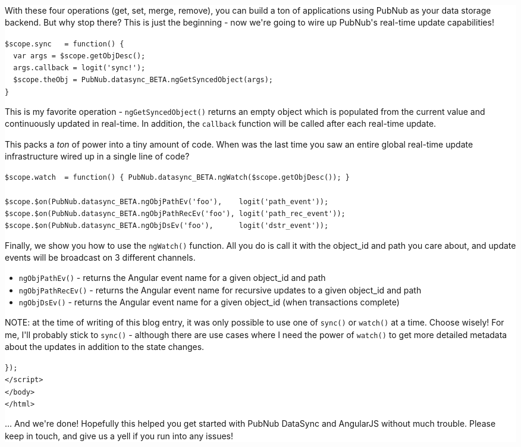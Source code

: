 With these four operations (get, set, merge, remove), you can build a ton of
applications using PubNub as your data storage backend. But why stop there?
This is just the beginning - now we're going to wire up PubNub's real-time
update capabilities!

```
$scope.sync   = function() {
  var args = $scope.getObjDesc();
  args.callback = logit('sync!');
  $scope.theObj = PubNub.datasync_BETA.ngGetSyncedObject(args);
}
```

This is my favorite operation - `ngGetSyncedObject()` returns an
empty object which is populated from the current value and
continuously updated in real-time. In addition, the `callback`
function will be called after each real-time update.

This packs a *ton* of power into a tiny amount of code. When
was the last time you saw an entire global real-time update
infrastructure wired up in a single line of code?

```
$scope.watch  = function() { PubNub.datasync_BETA.ngWatch($scope.getObjDesc()); }

$scope.$on(PubNub.datasync_BETA.ngObjPathEv('foo'),    logit('path_event'));
$scope.$on(PubNub.datasync_BETA.ngObjPathRecEv('foo'), logit('path_rec_event'));
$scope.$on(PubNub.datasync_BETA.ngObjDsEv('foo'),      logit('dstr_event'));
```

Finally, we show you how to use the `ngWatch()` function. All you do
is call it with the object_id and path you care about, and update
events will be broadcast on 3 different channels.

* `ngObjPathEv()` - returns the Angular event name for a given object_id and path
* `ngObjPathRecEv()` - returns the Angular event name for recursive updates to a given object_id and path
* `ngObjDsEv()` - returns the Angular event name for a given object_id (when transactions complete)

NOTE: at the time of writing of this blog entry, it was only possible
to use one of `sync()` or `watch()` at a time. Choose wisely! For me,
I'll probably stick to `sync()` - although there are use cases where
I need the power of `watch()` to get more detailed metadata about the
updates in addition to the state changes.

```
});
</script>
</body>
</html>
```

... And we're done! Hopefully this helped you get started with PubNub
DataSync and AngularJS without much trouble. Please keep
in touch, and give us a yell if you run into any issues!

